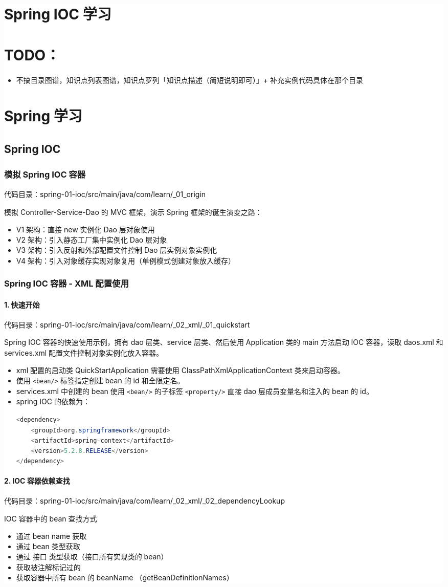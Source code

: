 # Spring IOC 学习
# TODO：
 - 不搞目录图谱，知识点列表图谱，知识点罗列「知识点描述（简短说明即可）」+ 补充实例代码具体在那个目录


# Spring 学习

## Spring IOC

### 模拟 Spring IOC 容器
代码目录：spring-01-ioc/src/main/java/com/learn/_01_origin

模拟 Controller-Service-Dao 的 MVC 框架，演示 Spring 框架的诞生演变之路：

- V1 架构：直接 new 实例化 Dao 层对象使用
- V2 架构：引入静态工厂集中实例化 Dao 层对象
- V3 架构：引入反射和外部配置文件控制 Dao 层实例对象实例化
- V4 架构：引入对象缓存实现对象复用（单例模式创建对象放入缓存）

### Spring IOC 容器 - XML 配置使用
#### 1. 快速开始
代码目录：spring-01-ioc/src/main/java/com/learn/_02_xml/_01_quickstart

Spring IOC 容器的快速使用示例，拥有 dao 层类、service 层类、然后使用 Application 类的 main 方法启动 IOC 容器，读取 daos.xml 和 services.xml 配置文件控制对象实例化放入容器。

- xml 配置的启动类 QuickStartApplication 需要使用 ClassPathXmlApplicationContext 类来启动容器。
- 使用 `<bean/>` 标签指定创建 bean 的 id 和全限定名。
- services.xml 中创建的 bean 使用 `<bean/>` 的子标签 `<property/>` 直接 dao 层成员变量名和注入的 bean 的 id。
- spring IOC 的依赖为：
    ```java
    <dependency>
        <groupId>org.springframework</groupId>
        <artifactId>spring-context</artifactId>
        <version>5.2.8.RELEASE</version>
    </dependency>
    ```

#### 2. IOC 容器依赖查找
代码目录：spring-01-ioc/src/main/java/com/learn/_02_xml/_02_dependencyLookup

IOC 容器中的 bean 查找方式
- 通过 bean name 获取
- 通过 bean 类型获取
- 通过 接口 类型获取（接口所有实现类的 bean）
- 获取被注解标记过的
- 获取容器中所有 bean 的 beanName （getBeanDefinitionNames）
